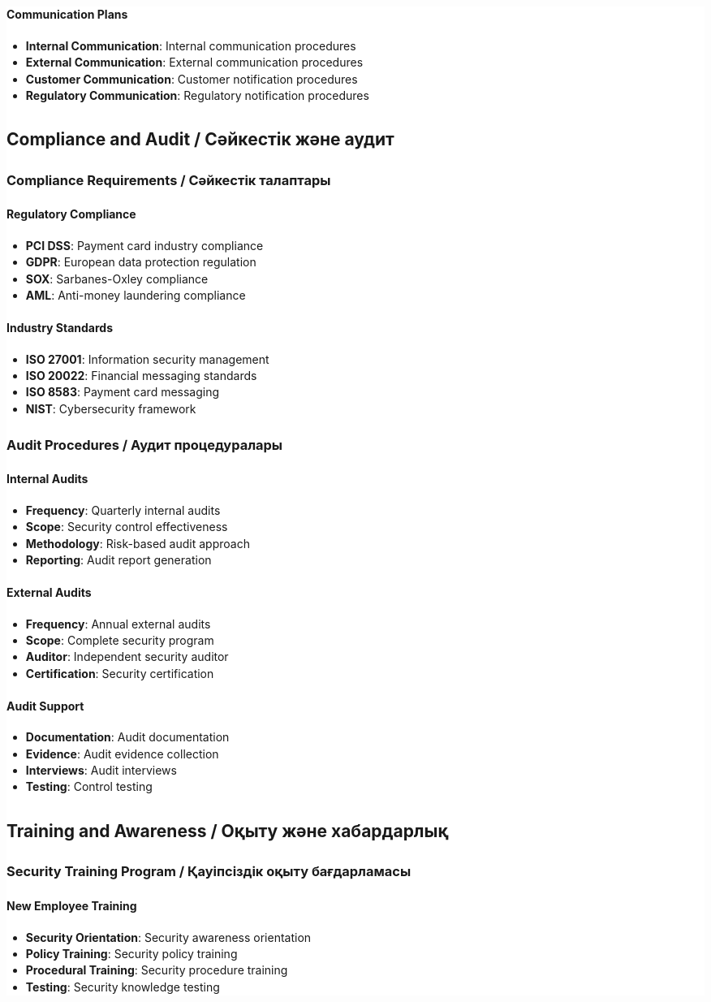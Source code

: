 #### Communication Plans
- **Internal Communication**: Internal communication procedures
- **External Communication**: External communication procedures
- **Customer Communication**: Customer notification procedures
- **Regulatory Communication**: Regulatory notification procedures

## Compliance and Audit / Сәйкестік және аудит

### Compliance Requirements / Сәйкестік талаптары

#### Regulatory Compliance
- **PCI DSS**: Payment card industry compliance
- **GDPR**: European data protection regulation
- **SOX**: Sarbanes-Oxley compliance
- **AML**: Anti-money laundering compliance

#### Industry Standards
- **ISO 27001**: Information security management
- **ISO 20022**: Financial messaging standards
- **ISO 8583**: Payment card messaging
- **NIST**: Cybersecurity framework

### Audit Procedures / Аудит процедуралары

#### Internal Audits
- **Frequency**: Quarterly internal audits
- **Scope**: Security control effectiveness
- **Methodology**: Risk-based audit approach
- **Reporting**: Audit report generation

#### External Audits
- **Frequency**: Annual external audits
- **Scope**: Complete security program
- **Auditor**: Independent security auditor
- **Certification**: Security certification

#### Audit Support
- **Documentation**: Audit documentation
- **Evidence**: Audit evidence collection
- **Interviews**: Audit interviews
- **Testing**: Control testing

## Training and Awareness / Оқыту және хабардарлық

### Security Training Program / Қауіпсіздік оқыту бағдарламасы

#### New Employee Training
- **Security Orientation**: Security awareness orientation
- **Policy Training**: Security policy training
- **Procedural Training**: Security procedure training
- **Testing**: Security knowledge testing
